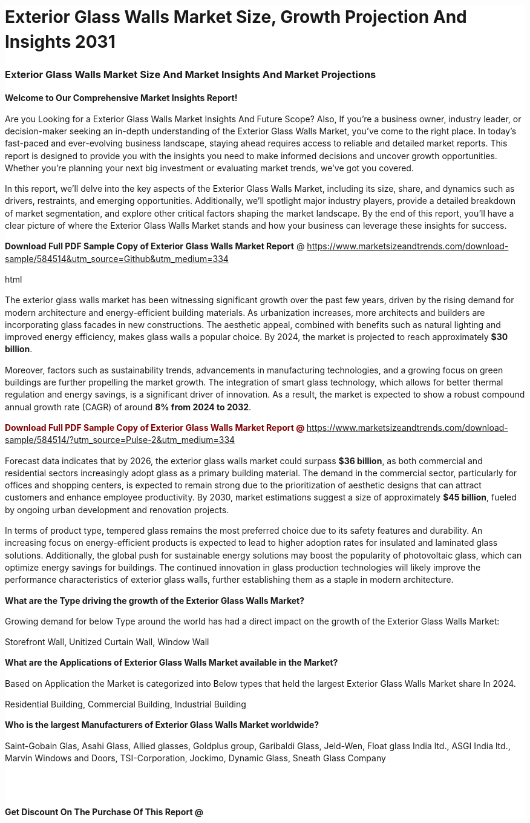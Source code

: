 <h1> Exterior Glass Walls Market Size, Growth Projection And Insights 2031</h1><div class="" data-test-id=""><h3><span class="">Exterior Glass Walls Market Size And Market Insights And Market Projections</span></h3></div><div class="" data-test-id=""><p><strong>Welcome to Our Comprehensive Market Insights Report!</strong></p><p>Are you Looking for a Exterior Glass Walls Market Insights And Future Scope? Also, If you&rsquo;re a business owner, industry leader, or decision-maker seeking an in-depth understanding of the Exterior Glass Walls Market, you&rsquo;ve come to the right place. In today&rsquo;s fast-paced and ever-evolving business landscape, staying ahead requires access to reliable and detailed market reports. This report is designed to provide you with the insights you need to make informed decisions and uncover growth opportunities. Whether you&rsquo;re planning your next big investment or evaluating market trends, we&rsquo;ve got you covered.</p><p>In this report, we&rsquo;ll delve into the key aspects of the Exterior Glass Walls Market, including its size, share, and dynamics such as drivers, restraints, and emerging opportunities. Additionally, we&rsquo;ll spotlight major industry players, provide a detailed breakdown of market segmentation, and explore other critical factors shaping the market landscape. By the end of this report, you&rsquo;ll have a clear picture of where the Exterior Glass Walls Market stands and how your business can leverage these insights for success.</p><p><strong>Download Full PDF Sample Copy of Exterior Glass Walls Market Report</strong> @ <a href="https://www.marketsizeandtrends.com/download-sample/584514&utm_source=Github&utm_medium=334" target="_blank">https://www.marketsizeandtrends.com/download-sample/584514&utm_source=Github&utm_medium=334</a></p></div><div class="" data-test-id=""><p><span class="">html<p>The exterior glass walls market has been witnessing significant growth over the past few years, driven by the rising demand for modern architecture and energy-efficient building materials. As urbanization increases, more architects and builders are incorporating glass facades in new constructions. The aesthetic appeal, combined with benefits such as natural lighting and improved energy efficiency, makes glass walls a popular choice. By 2024, the market is projected to reach approximately <strong>$30 billion</strong>.</p><p>Moreover, factors such as sustainability trends, advancements in manufacturing technologies, and a growing focus on green buildings are further propelling the market growth. The integration of smart glass technology, which allows for better thermal regulation and energy savings, is a significant driver of innovation. As a result, the market is expected to show a robust compound annual growth rate (CAGR) of around <strong>8% from 2024 to 2032</strong>.</p><p> </p><p><strong><span style="color: #800000;">Download Full PDF Sample Copy of Exterior Glass Walls Market Report @</span>&nbsp;</strong><a href="https://www.marketsizeandtrends.com/download-sample/584514/?utm_source=Pulse-2&amp;utm_medium=334">https://www.marketsizeandtrends.com/download-sample/584514/?utm_source=Pulse-2&amp;utm_medium=334</a></p></p><p>Forecast data indicates that by 2026, the exterior glass walls market could surpass <strong>$36 billion</strong>, as both commercial and residential sectors increasingly adopt glass as a primary building material. The demand in the commercial sector, particularly for offices and shopping centers, is expected to remain strong due to the prioritization of aesthetic designs that can attract customers and enhance employee productivity. By 2030, market estimations suggest a size of approximately <strong>$45 billion</strong>, fueled by ongoing urban development and renovation projects.</p><p>In terms of product type, tempered glass remains the most preferred choice due to its safety features and durability. An increasing focus on energy-efficient products is expected to lead to higher adoption rates for insulated and laminated glass solutions. Additionally, the global push for sustainable energy solutions may boost the popularity of photovoltaic glass, which can optimize energy savings for buildings. The continued innovation in glass production technologies will likely improve the performance characteristics of exterior glass walls, further establishing them as a staple in modern architecture.</p></span></p><p><strong><span class="">What are the&nbsp;Type driving the growth of the Exterior Glass Walls Market?</span></strong></p></div><div class="" data-test-id=""><p><span class="">Growing demand for below Type around the world has had a direct impact on the growth of the Exterior Glass Walls Market:</span></p></div><div class="" data-test-id=""><p>Storefront Wall, Unitized Curtain Wall, Window Wall</p><p><span class=""><strong>What are the&nbsp;Applications&nbsp;of Exterior Glass Walls Market available in the Market?</strong></span></p></div><div class="" data-test-id=""><p><span class="">Based on Application the Market is categorized into Below types that held the largest Exterior Glass Walls Market share In 2024.</span></p></div><div class="" data-test-id=""><p><span class="">Residential Building, Commercial Building, Industrial Building</span></p><p><span class=""><strong>Who is the largest Manufacturers of Exterior Glass Walls Market worldwide?</strong></span></p></div><div class="" data-test-id=""><p><span class="">Saint-Gobain Glas, Asahi Glass, Allied glasses, Goldplus group, Garibaldi Glass, Jeld-Wen, Float glass India ltd., ASGI India ltd., Marvin Windows and Doors, TSI-Corporation, Jockimo, Dynamic Glass, Sneath Glass Company</span></p></div><div class="" data-test-id="">&nbsp;</div><div class="" data-test-id="">&nbsp;</div><div class="" data-test-id=""><p><span class=""><strong>Get Discount On The Purchase Of This Report @</strong>